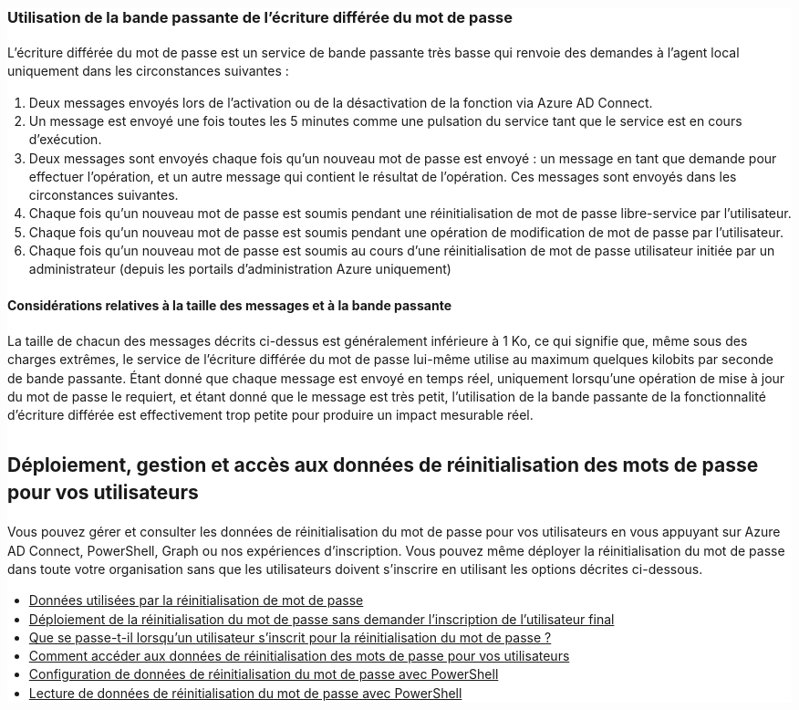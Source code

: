 ### <a name="password-writeback-bandwidth-usage"></a>Utilisation de la bande passante de l’écriture différée du mot de passe

L’écriture différée du mot de passe est un service de bande passante très basse qui renvoie des demandes à l’agent local uniquement dans les circonstances suivantes :

1. Deux messages envoyés lors de l’activation ou de la désactivation de la fonction via Azure AD Connect.
2. Un message est envoyé une fois toutes les 5 minutes comme une pulsation du service tant que le service est en cours d’exécution.
3. Deux messages sont envoyés chaque fois qu’un nouveau mot de passe est envoyé : un message en tant que demande pour effectuer l’opération, et un autre message qui contient le résultat de l’opération. Ces messages sont envoyés dans les circonstances suivantes.
4. Chaque fois qu’un nouveau mot de passe est soumis pendant une réinitialisation de mot de passe libre-service par l’utilisateur.
5. Chaque fois qu’un nouveau mot de passe est soumis pendant une opération de modification de mot de passe par l’utilisateur.
6. Chaque fois qu’un nouveau mot de passe est soumis au cours d’une réinitialisation de mot de passe utilisateur initiée par un administrateur (depuis les portails d’administration Azure uniquement)

#### <a name="message-size-and-bandwidth-considerations"></a>Considérations relatives à la taille des messages et à la bande passante

La taille de chacun des messages décrits ci-dessus est généralement inférieure à 1 Ko, ce qui signifie que, même sous des charges extrêmes, le service de l’écriture différée du mot de passe lui-même utilise au maximum quelques kilobits par seconde de bande passante. Étant donné que chaque message est envoyé en temps réel, uniquement lorsqu’une opération de mise à jour du mot de passe le requiert, et étant donné que le message est très petit, l’utilisation de la bande passante de la fonctionnalité d’écriture différée est effectivement trop petite pour produire un impact mesurable réel.

## <a name="deploying-managing-and-accessing-password-reset-data-for-your-users"></a>Déploiement, gestion et accès aux données de réinitialisation des mots de passe pour vos utilisateurs
Vous pouvez gérer et consulter les données de réinitialisation du mot de passe pour vos utilisateurs en vous appuyant sur Azure AD Connect, PowerShell, Graph ou nos expériences d’inscription.  Vous pouvez même déployer la réinitialisation du mot de passe dans toute votre organisation sans que les utilisateurs doivent s’inscrire en utilisant les options décrites ci-dessous.

  * [Données utilisées par la réinitialisation de mot de passe](#what-data-is-used-by-password-reset)
  * [Déploiement de la réinitialisation du mot de passe sans demander l’inscription de l’utilisateur final](#deploying-password-reset-without-requiring-end-user-registration)
  * [Que se passe-t-il lorsqu’un utilisateur s’inscrit pour la réinitialisation du mot de passe ?](#what-happens-when-a-user-registers)
  * [Comment accéder aux données de réinitialisation des mots de passe pour vos utilisateurs](#how-to-access-password-reset-data-for-your-users)
  * [Configuration de données de réinitialisation du mot de passe avec PowerShell](#setting-password-reset-data-with-powershell)
  * [Lecture de données de réinitialisation du mot de passe avec PowerShell](#reading-password-reset-data-with-powershell)
